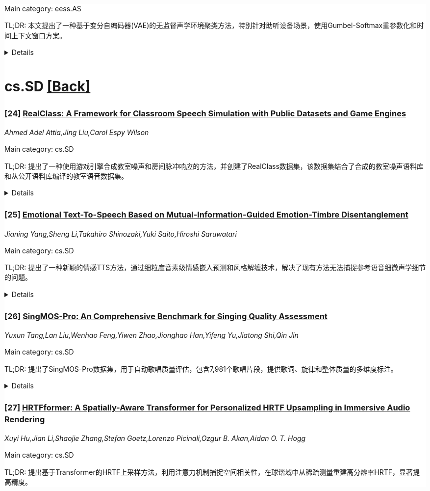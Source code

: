 Main category: eess.AS

TL;DR: 本文提出了一种基于变分自编码器(VAE)的无监督声学环境聚类方法，特别针对助听设备场景，使用Gumbel-Softmax重参数化和时间上下文窗口方案。


<details><summary>Details</summary></details>


<div id='cs.SD'></div>

# cs.SD [[Back]](#toc)

### [24] [RealClass: A Framework for Classroom Speech Simulation with Public Datasets and Game Engines](https://arxiv.org/abs/2510.01462)
*Ahmed Adel Attia,Jing Liu,Carol Espy Wilson*

Main category: cs.SD

TL;DR: 提出了一种使用游戏引擎合成教室噪声和房间脉冲响应的方法，并创建了RealClass数据集，该数据集结合了合成的教室噪声语料库和从公开语料库编译的教室语音数据集。


<details><summary>Details</summary></details>


### [25] [Emotional Text-To-Speech Based on Mutual-Information-Guided Emotion-Timbre Disentanglement](https://arxiv.org/abs/2510.01722)
*Jianing Yang,Sheng Li,Takahiro Shinozaki,Yuki Saito,Hiroshi Saruwatari*

Main category: cs.SD

TL;DR: 提出了一种新颖的情感TTS方法，通过细粒度音素级情感嵌入预测和风格解缠技术，解决了现有方法无法捕捉参考语音细微声学细节的问题。


<details><summary>Details</summary></details>


### [26] [SingMOS-Pro: An Comprehensive Benchmark for Singing Quality Assessment](https://arxiv.org/abs/2510.01812)
*Yuxun Tang,Lan Liu,Wenhao Feng,Yiwen Zhao,Jionghao Han,Yifeng Yu,Jiatong Shi,Qin Jin*

Main category: cs.SD

TL;DR: 提出了SingMOS-Pro数据集，用于自动歌唱质量评估，包含7,981个歌唱片段，提供歌词、旋律和整体质量的多维度标注。


<details><summary>Details</summary></details>


### [27] [HRTFformer: A Spatially-Aware Transformer for Personalized HRTF Upsampling in Immersive Audio Rendering](https://arxiv.org/abs/2510.01891)
*Xuyi Hu,Jian Li,Shaojie Zhang,Stefan Goetz,Lorenzo Picinali,Ozgur B. Akan,Aidan O. T. Hogg*

Main category: cs.SD

TL;DR: 提出基于Transformer的HRTF上采样方法，利用注意力机制捕捉空间相关性，在球谐域中从稀疏测量重建高分辨率HRTF，显著提高精度。
